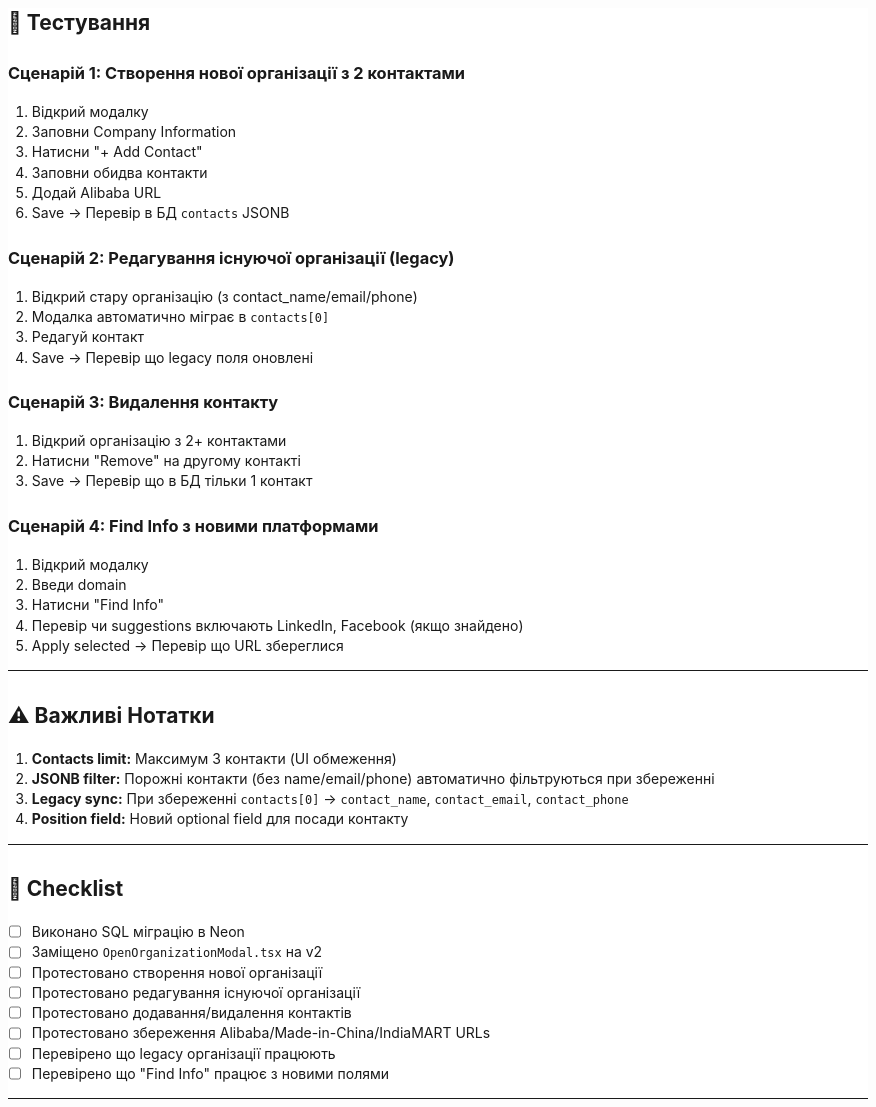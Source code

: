 
## 🧪 Тестування

### Сценарій 1: Створення нової організації з 2 контактами
1. Відкрий модалку
2. Заповни Company Information
3. Натисни "+ Add Contact"
4. Заповни обидва контакти
5. Додай Alibaba URL
6. Save → Перевір в БД `contacts` JSONB

### Сценарій 2: Редагування існуючої організації (legacy)
1. Відкрий стару організацію (з contact_name/email/phone)
2. Модалка автоматично міграє в `contacts[0]`
3. Редагуй контакт
4. Save → Перевір що legacy поля оновлені

### Сценарій 3: Видалення контакту
1. Відкрий організацію з 2+ контактами
2. Натисни "Remove" на другому контакті
3. Save → Перевір що в БД тільки 1 контакт

### Сценарій 4: Find Info з новими платформами
1. Відкрий модалку
2. Введи domain
3. Натисни "Find Info"
4. Перевір чи suggestions включають LinkedIn, Facebook (якщо знайдено)
5. Apply selected → Перевір що URL збереглися

---

## ⚠️ Важливі Нотатки

1. **Contacts limit:** Максимум 3 контакти (UI обмеження)
2. **JSONB filter:** Порожні контакти (без name/email/phone) автоматично фільтруються при збереженні
3. **Legacy sync:** При збереженні `contacts[0]` → `contact_name`, `contact_email`, `contact_phone`
4. **Position field:** Новий optional field для посади контакту

---

## 📝 Checklist

- [ ] Виконано SQL міграцію в Neon
- [ ] Заміщено `OpenOrganizationModal.tsx` на v2
- [ ] Протестовано створення нової організації
- [ ] Протестовано редагування існуючої організації
- [ ] Протестовано додавання/видалення контактів
- [ ] Протестовано збереження Alibaba/Made-in-China/IndiaMART URLs
- [ ] Перевірено що legacy організації працюють
- [ ] Перевірено що "Find Info" працює з новими полями

---